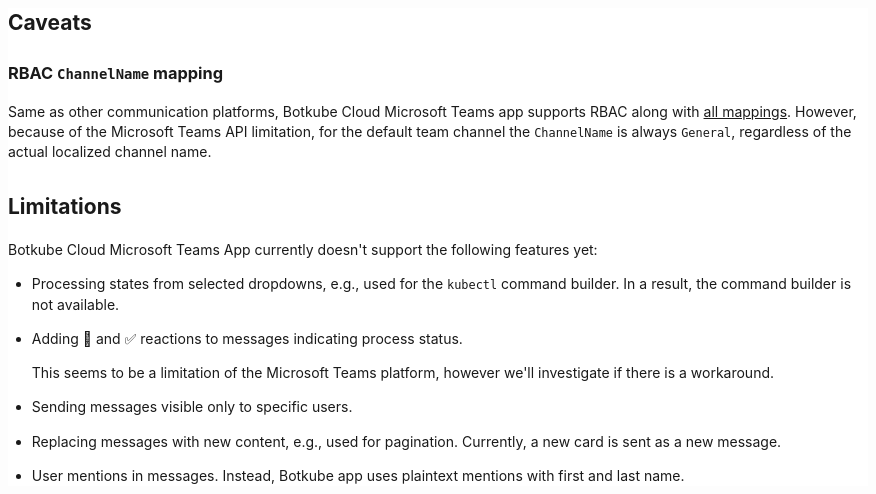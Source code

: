 ## Caveats

### RBAC `ChannelName` mapping

Same as other communication platforms, Botkube Cloud Microsoft Teams app supports RBAC along with [all mappings](../../configuration/rbac.md#mapping-types).
However, because of the Microsoft Teams API limitation, for the default team channel the `ChannelName` is always `General`, regardless of the actual localized channel name.

## Limitations

Botkube Cloud Microsoft Teams App currently doesn't support the following features yet:

- Processing states from selected dropdowns, e.g., used for the `kubectl` command builder. In a result, the command builder is not available.
- Adding 👀 and ✅ reactions to messages indicating process status.

  This seems to be a limitation of the Microsoft Teams platform, however we'll investigate if there is a workaround.

- Sending messages visible only to specific users.
- Replacing messages with new content, e.g., used for pagination. Currently, a new card is sent as a new message.
- User mentions in messages. Instead, Botkube app uses plaintext mentions with first and last name.
